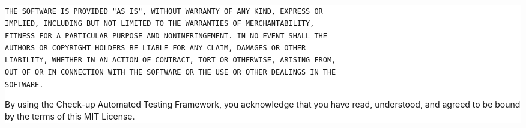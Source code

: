 ```markdown
THE SOFTWARE IS PROVIDED "AS IS", WITHOUT WARRANTY OF ANY KIND, EXPRESS OR
IMPLIED, INCLUDING BUT NOT LIMITED TO THE WARRANTIES OF MERCHANTABILITY,
FITNESS FOR A PARTICULAR PURPOSE AND NONINFRINGEMENT. IN NO EVENT SHALL THE
AUTHORS OR COPYRIGHT HOLDERS BE LIABLE FOR ANY CLAIM, DAMAGES OR OTHER
LIABILITY, WHETHER IN AN ACTION OF CONTRACT, TORT OR OTHERWISE, ARISING FROM,
OUT OF OR IN CONNECTION WITH THE SOFTWARE OR THE USE OR OTHER DEALINGS IN THE
SOFTWARE.
```

By using the Check-up Automated Testing Framework, you acknowledge that you have read, understood, and agreed to be bound by the terms of this MIT License.
